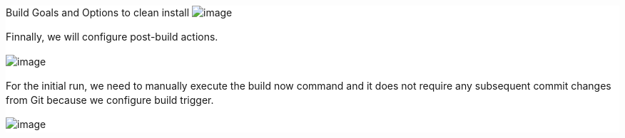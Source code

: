 Build Goals and Options to clean install
![image](https://github.com/kyinaing/CI-CD-Project-Jenkins-Ansible-Docker-01/assets/12751896/59fad53c-30e2-42e3-8e97-4c34d77fb256)

Finnally, we will configure post-build actions.

![image](https://github.com/kyinaing/CI-CD-Project-Jenkins-Ansible-Docker-01/assets/12751896/a75a50e9-5bcd-42c9-bfe4-ce0275434da8)

For the initial run, we need to manually execute the build now command and it does not require any subsequent commit changes from Git because we configure build trigger.

![image](https://github.com/kyinaing/CI-CD-Project-Jenkins-Ansible-Docker-01/assets/12751896/9ee6c6cf-daab-40b0-8471-67300d67e28b)









